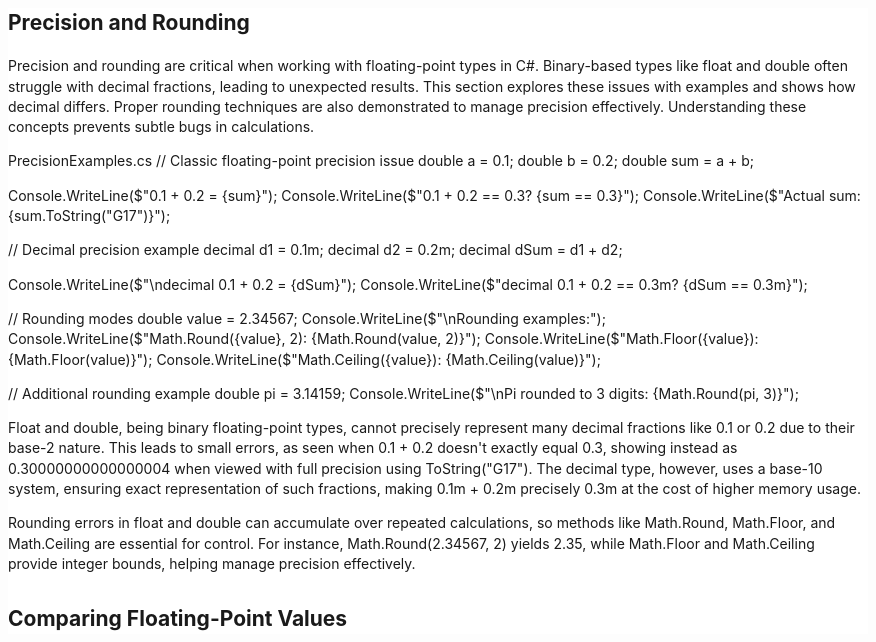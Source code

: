## Precision and Rounding

Precision and rounding are critical when working with floating-point types in
C#. Binary-based types like float and double often struggle with decimal
fractions, leading to unexpected results. This section explores these issues
with examples and shows how decimal differs. Proper rounding techniques are also
demonstrated to manage precision effectively. Understanding these concepts
prevents subtle bugs in calculations.

PrecisionExamples.cs
// Classic floating-point precision issue
double a = 0.1;
double b = 0.2;
double sum = a + b;

Console.WriteLine($"0.1 + 0.2 = {sum}");
Console.WriteLine($"0.1 + 0.2 == 0.3? {sum == 0.3}");
Console.WriteLine($"Actual sum: {sum.ToString("G17")}");

// Decimal precision example
decimal d1 = 0.1m;
decimal d2 = 0.2m;
decimal dSum = d1 + d2;

Console.WriteLine($"\ndecimal 0.1 + 0.2 = {dSum}");
Console.WriteLine($"decimal 0.1 + 0.2 == 0.3m? {dSum == 0.3m}");

// Rounding modes
double value = 2.34567;
Console.WriteLine($"\nRounding examples:");
Console.WriteLine($"Math.Round({value}, 2): {Math.Round(value, 2)}");
Console.WriteLine($"Math.Floor({value}): {Math.Floor(value)}");
Console.WriteLine($"Math.Ceiling({value}): {Math.Ceiling(value)}");

// Additional rounding example
double pi = 3.14159;
Console.WriteLine($"\nPi rounded to 3 digits: {Math.Round(pi, 3)}");

Float and double, being binary floating-point types, cannot precisely represent
many decimal fractions like 0.1 or 0.2 due to their base-2 nature. This leads to
small errors, as seen when 0.1 + 0.2 doesn't exactly equal 0.3, showing instead
as 0.30000000000000004 when viewed with full precision using
ToString("G17"). The decimal type, however, uses a base-10 system,
ensuring exact representation of such fractions, making 0.1m + 0.2m precisely
0.3m at the cost of higher memory usage. 

Rounding errors in float and double can accumulate over repeated calculations,
so methods like Math.Round, Math.Floor, and
Math.Ceiling are essential for control. For instance,
Math.Round(2.34567, 2) yields 2.35, while Math.Floor
and Math.Ceiling provide integer bounds, helping manage precision
effectively.

## Comparing Floating-Point Values
